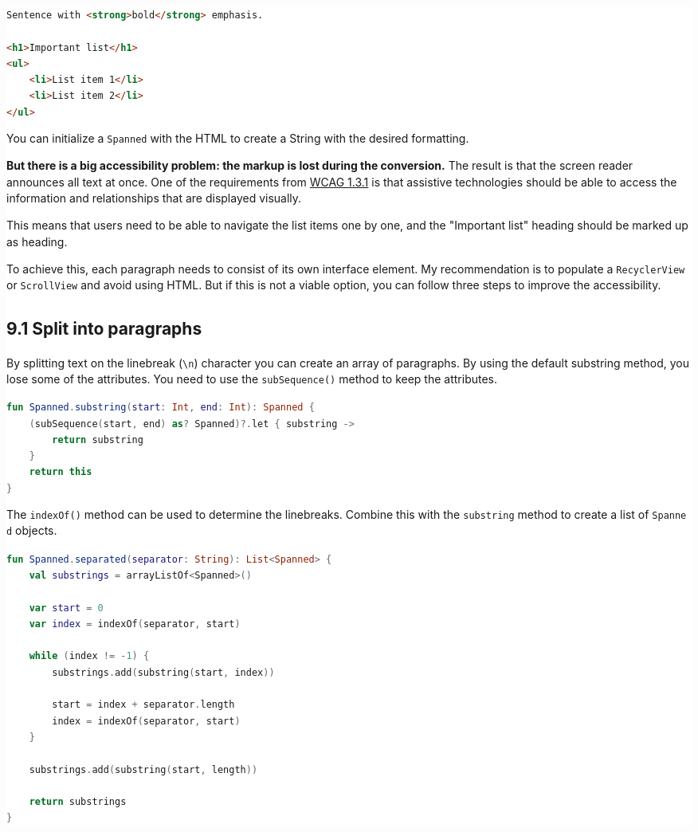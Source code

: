 ```html
Sentence with <strong>bold</strong> emphasis.

<h1>Important list</h1>
<ul>
	<li>List item 1</li>
	<li>List item 2</li>
</ul>
```

You can initialize a `Spanned` with the HTML to create a String with the desired formatting.

**But there is a big accessibility problem: the markup is lost during the conversion.** The result is that the screen reader announces all text at once. One of the requirements from [WCAG 1.3.1](https://www.w3.org/WAI/WCAG21/Understanding/info-and-relationships.html) is that assistive technologies should be able to access the information and relationships that are displayed visually.

This means that users need to be able to navigate the list items one by one, and the "Important list" heading should be marked up as heading.

To achieve this, each paragraph needs to consist of its own interface element. My recommendation is to populate a `RecyclerView` or `ScrollView` and avoid using HTML. But if this is not a viable option, you can follow three steps to improve the accessibility.

## 9.1 Split into paragraphs
By splitting text on the linebreak (`\n`) character you can create an array of paragraphs. By using the default substring method, you lose some of the attributes. You need to use the `subSequence()` method to keep the attributes.

```kotlin
fun Spanned.substring(start: Int, end: Int): Spanned {
    (subSequence(start, end) as? Spanned)?.let { substring ->
        return substring
    }
    return this
}
```

The `indexOf()` method can be used to determine the linebreaks. Combine this with the `substring` method to create a list of `Spanned` objects.

```kotlin
fun Spanned.separated(separator: String): List<Spanned> {
    val substrings = arrayListOf<Spanned>()

    var start = 0
    var index = indexOf(separator, start)

    while (index != -1) {
        substrings.add(substring(start, index))

        start = index + separator.length
        index = indexOf(separator, start)
    }

    substrings.add(substring(start, length))

    return substrings
}
```
